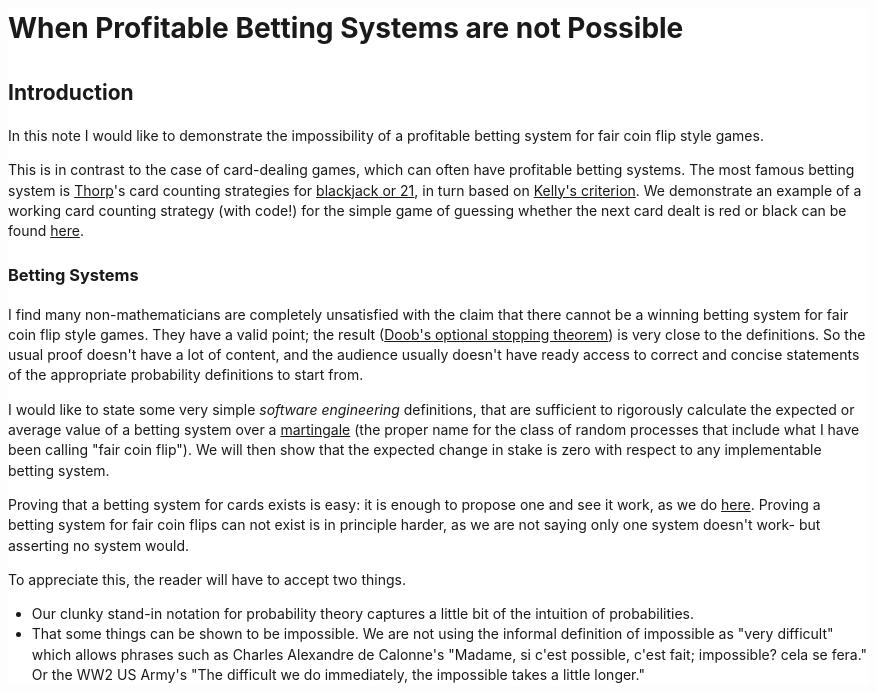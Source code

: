 # When Profitable Betting Systems are not Possible

## Introduction

In this note I would like to demonstrate the impossibility of
a profitable betting system for fair coin flip style games.

This is in contrast to the case of card-dealing games, which
can often have profitable betting systems. The most famous betting
system is [Thorp](https://en.wikipedia.org/wiki/Edward_O._Thorp)'s card counting strategies for [blackjack or 21](https://en.wikipedia.org/wiki/Blackjack), in turn based on [Kelly's
criterion](https://en.wikipedia.org/wiki/Kelly_criterion). We demonstrate an
example of a working card counting strategy (with code!) for the simple game of guessing whether the next
card dealt is red or black can be found [here](https://win-vector.com/2021/02/25/kelly-thorp-betting/).

### Betting Systems

I find many non-mathematicians are completely unsatisfied with
the claim that there cannot be a winning betting system for fair coin flip style games.
They have a valid point; the result ([Doob's optional
stopping theorem](https://en.wikipedia.org/wiki/Optional_stopping_theorem)) is very close to the definitions. 
So the usual proof doesn't have a lot of
content, and the audience usually doesn't have ready access to correct and concise
statements of the appropriate probability definitions to start from.

I would like to state some very simple *software engineering* definitions, that are sufficient
to rigorously calculate the expected or average value of a betting system over a [martingale](https://en.wikipedia.org/wiki/Martingale_(probability_theory)) (the proper name for the class of random processes that include what I
have been calling "fair coin flip").
We will then show that the expected change in stake is zero with
respect to any implementable betting system.

Proving that a betting system for cards exists is easy: it is enough
to propose one and see it work, as we do [here](https://win-vector.com/2021/02/25/kelly-thorp-betting/). Proving a betting system
for fair coin flips can not exist is in principle harder, as we
are not saying only one system doesn't work- but asserting no system would.

To appreciate this, the reader will have to accept two things.

  * Our clunky stand-in notation for probability theory captures
    a little bit of the intuition of probabilities.
  * That some things can be shown to be impossible. We are not using
    the informal definition of impossible as "very difficult" which
    allows phrases such as
    Charles Alexandre de Calonne's "Madame, si c'est possible, c'est fait;
    impossible? cela se fera."
    Or the WW2 US Army's "The difficult we do immediately, the impossible takes a
    little longer."
    